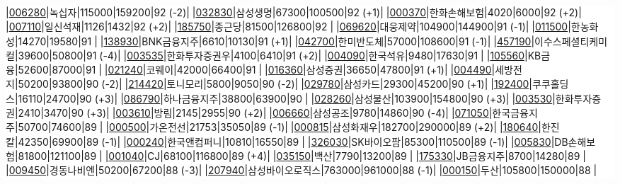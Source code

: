 |[006280](https://finance.daum.net/quotes/A006280)|녹십자|115000|159200|92 (-2)|
|[032830](https://finance.daum.net/quotes/A032830)|삼성생명|67300|100500|92 (+1)|
|[000370](https://finance.daum.net/quotes/A000370)|한화손해보험|4020|6000|92 (+2)|
|[007110](https://finance.daum.net/quotes/A007110)|일신석재|1126|1432|92 (+2)|
|[185750](https://finance.daum.net/quotes/A185750)|종근당|81500|126800|92 |
|[069620](https://finance.daum.net/quotes/A069620)|대웅제약|104900|144900|91 (-1)|
|[011500](https://finance.daum.net/quotes/A011500)|한농화성|14270|19580|91 |
|[138930](https://finance.daum.net/quotes/A138930)|BNK금융지주|6610|10130|91 (+1)|
|[042700](https://finance.daum.net/quotes/A042700)|한미반도체|57000|108600|91 (-1)|
|[457190](https://finance.daum.net/quotes/A457190)|이수스페셜티케미컬|39600|50800|91 (-4)|
|[003535](https://finance.daum.net/quotes/A003535)|한화투자증권우|4100|6410|91 (+2)|
|[004090](https://finance.daum.net/quotes/A004090)|한국석유|9480|17630|91 |
|[105560](https://finance.daum.net/quotes/A105560)|KB금융|52600|87000|91 |
|[021240](https://finance.daum.net/quotes/A021240)|코웨이|42000|66400|91 |
|[016360](https://finance.daum.net/quotes/A016360)|삼성증권|36650|47800|91 (+1)|
|[004490](https://finance.daum.net/quotes/A004490)|세방전지|50200|93800|90 (-2)|
|[214420](https://finance.daum.net/quotes/A214420)|토니모리|5800|9050|90 (-2)|
|[029780](https://finance.daum.net/quotes/A029780)|삼성카드|29300|45200|90 (+1)|
|[192400](https://finance.daum.net/quotes/A192400)|쿠쿠홀딩스|16110|24700|90 (+3)|
|[086790](https://finance.daum.net/quotes/A086790)|하나금융지주|38800|63900|90 |
|[028260](https://finance.daum.net/quotes/A028260)|삼성물산|103900|154800|90 (+3)|
|[003530](https://finance.daum.net/quotes/A003530)|한화투자증권|2410|3470|90 (+3)|
|[003610](https://finance.daum.net/quotes/A003610)|방림|2145|2955|90 (+2)|
|[006660](https://finance.daum.net/quotes/A006660)|삼성공조|9780|14860|90 (-4)|
|[071050](https://finance.daum.net/quotes/A071050)|한국금융지주|50700|74600|89 |
|[000500](https://finance.daum.net/quotes/A000500)|가온전선|21753|35050|89 (-1)|
|[000815](https://finance.daum.net/quotes/A000815)|삼성화재우|182700|290000|89 (+2)|
|[180640](https://finance.daum.net/quotes/A180640)|한진칼|42350|69900|89 (-1)|
|[000240](https://finance.daum.net/quotes/A000240)|한국앤컴퍼니|10810|16550|89 |
|[326030](https://finance.daum.net/quotes/A326030)|SK바이오팜|85300|110500|89 (-1)|
|[005830](https://finance.daum.net/quotes/A005830)|DB손해보험|81800|121100|89 |
|[001040](https://finance.daum.net/quotes/A001040)|CJ|68100|116800|89 (+4)|
|[035150](https://finance.daum.net/quotes/A035150)|백산|7790|13200|89 |
|[175330](https://finance.daum.net/quotes/A175330)|JB금융지주|8700|14280|89 |
|[009450](https://finance.daum.net/quotes/A009450)|경동나비엔|50200|67200|88 (-3)|
|[207940](https://finance.daum.net/quotes/A207940)|삼성바이오로직스|763000|961000|88 (-1)|
|[000150](https://finance.daum.net/quotes/A000150)|두산|105800|150000|88 |
